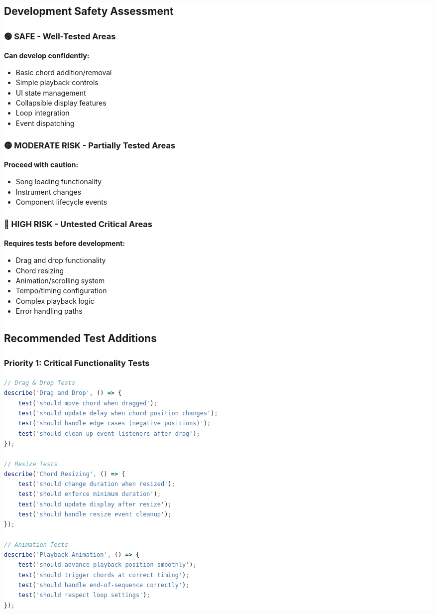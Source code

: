 ## Development Safety Assessment

### 🟢 SAFE - Well-Tested Areas
**Can develop confidently:**
- Basic chord addition/removal
- Simple playback controls  
- UI state management
- Collapsible display features
- Loop integration
- Event dispatching

### 🟡 MODERATE RISK - Partially Tested Areas  
**Proceed with caution:**
- Song loading functionality
- Instrument changes
- Component lifecycle events

### 🔴 HIGH RISK - Untested Critical Areas
**Requires tests before development:**
- Drag and drop functionality
- Chord resizing
- Animation/scrolling system
- Tempo/timing configuration
- Complex playback logic
- Error handling paths

## Recommended Test Additions

### Priority 1: Critical Functionality Tests

```javascript
// Drag & Drop Tests
describe('Drag and Drop', () => {
    test('should move chord when dragged');
    test('should update delay when chord position changes');
    test('should handle edge cases (negative positions)');
    test('should clean up event listeners after drag');
});

// Resize Tests  
describe('Chord Resizing', () => {
    test('should change duration when resized');
    test('should enforce minimum duration');
    test('should update display after resize');
    test('should handle resize event cleanup');
});

// Animation Tests
describe('Playback Animation', () => {
    test('should advance playback position smoothly');
    test('should trigger chords at correct timing');
    test('should handle end-of-sequence correctly');
    test('should respect loop settings');
});
```
